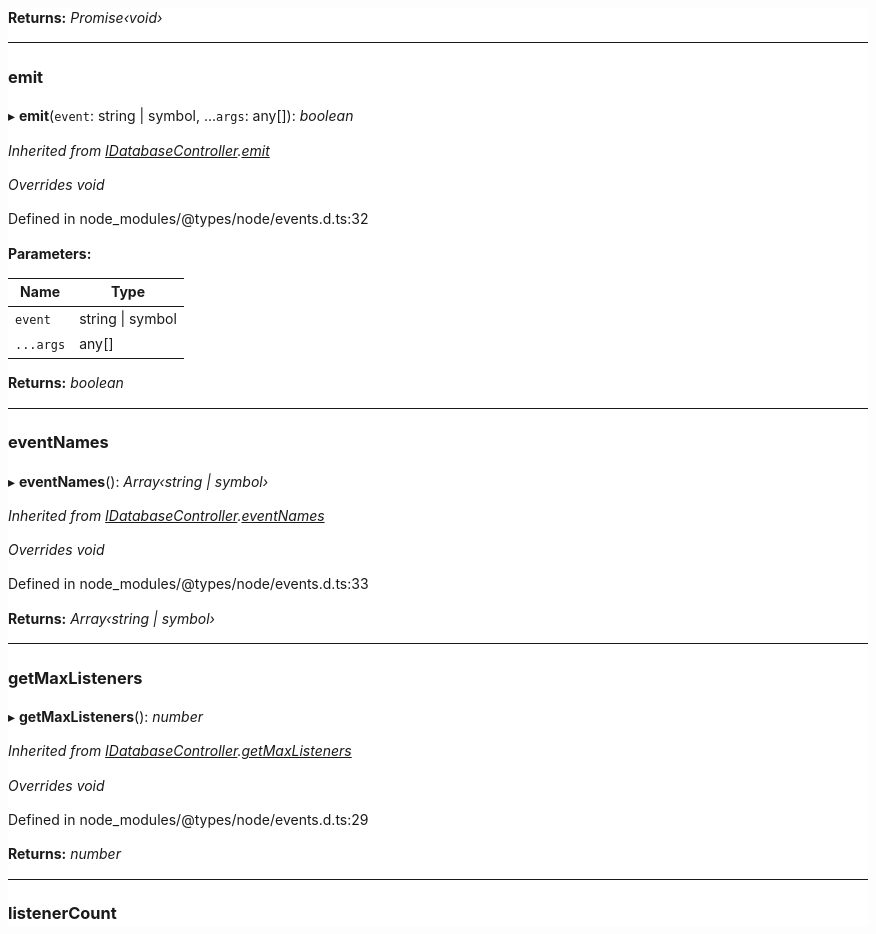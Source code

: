 **Returns:** *Promise‹void›*

___

###  emit

▸ **emit**(`event`: string | symbol, ...`args`: any[]): *boolean*

*Inherited from [IDatabaseController](../interfaces/_db_controller_interface_.idatabasecontroller.md).[emit](../interfaces/_db_controller_interface_.idatabasecontroller.md#emit)*

*Overrides void*

Defined in node_modules/@types/node/events.d.ts:32

**Parameters:**

Name | Type |
------ | ------ |
`event` | string &#124; symbol |
`...args` | any[] |

**Returns:** *boolean*

___

###  eventNames

▸ **eventNames**(): *Array‹string | symbol›*

*Inherited from [IDatabaseController](../interfaces/_db_controller_interface_.idatabasecontroller.md).[eventNames](../interfaces/_db_controller_interface_.idatabasecontroller.md#eventnames)*

*Overrides void*

Defined in node_modules/@types/node/events.d.ts:33

**Returns:** *Array‹string | symbol›*

___

###  getMaxListeners

▸ **getMaxListeners**(): *number*

*Inherited from [IDatabaseController](../interfaces/_db_controller_interface_.idatabasecontroller.md).[getMaxListeners](../interfaces/_db_controller_interface_.idatabasecontroller.md#getmaxlisteners)*

*Overrides void*

Defined in node_modules/@types/node/events.d.ts:29

**Returns:** *number*

___

###  listenerCount
